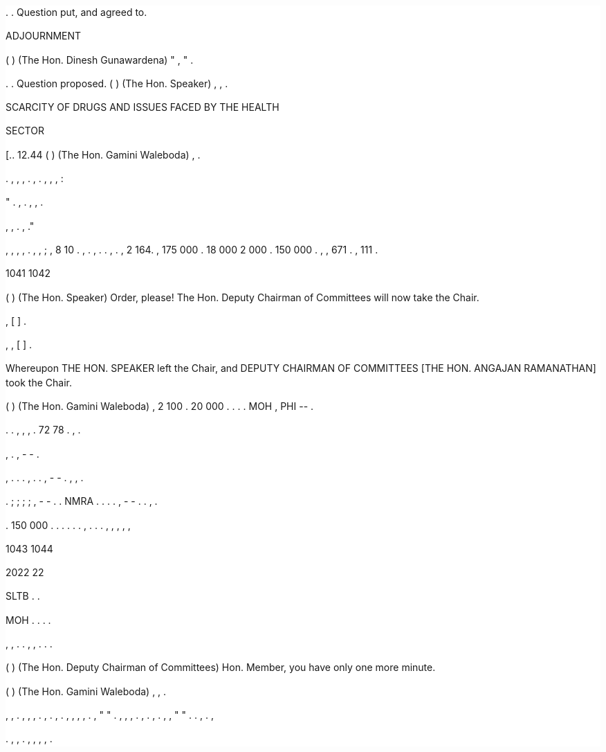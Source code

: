 . . Question put, and agreed to.

ADJOURNMENT

( ) (The Hon. Dinesh Gunawardena) " , " .

. . Question proposed. ( ) (The Hon. Speaker) , , .

SCARCITY OF DRUGS AND ISSUES FACED BY THE HEALTH

SECTOR

[.. 12.44 ( ) (The Hon. Gamini Waleboda) , .

. , , , . , . , , , :

" . , . , , .

, , . , ."

, , , , . , , ; , 8 10 . , . , . . , . , 2 164. , 175 000 . 18 000 2 000 . 150 000 . , , 671 . , 111 .

1041 1042

( ) (The Hon. Speaker) Order, please! The Hon. Deputy Chairman of Committees will now take the Chair.

, [ ] .

, , [ ] .

Whereupon THE HON. SPEAKER left the Chair, and DEPUTY CHAIRMAN OF COMMITTEES [THE HON. ANGAJAN RAMANATHAN] took the Chair.

( ) (The Hon. Gamini Waleboda) , 2 100 . 20 000 . . . . MOH , PHI -- .

. . , , , . 72 78 . , .

, . , - - .

, . . . , . . , - - . , , .

. ; ; ; ; , - - . . NMRA . . . . , - - . . , .

. 150 000 . . . . . . , . . . , , , , ,

1043 1044

2022 22

SLTB . .

MOH . . . .

, , . . , , . . .

( ) (The Hon. Deputy Chairman of Committees) Hon. Member, you have only one more minute.

( ) (The Hon. Gamini Waleboda) , , .

, , . , , , . , . , . , , , , . , " " . , , , . , . , . , , " " . . , . ,

. , , . , , , , .
